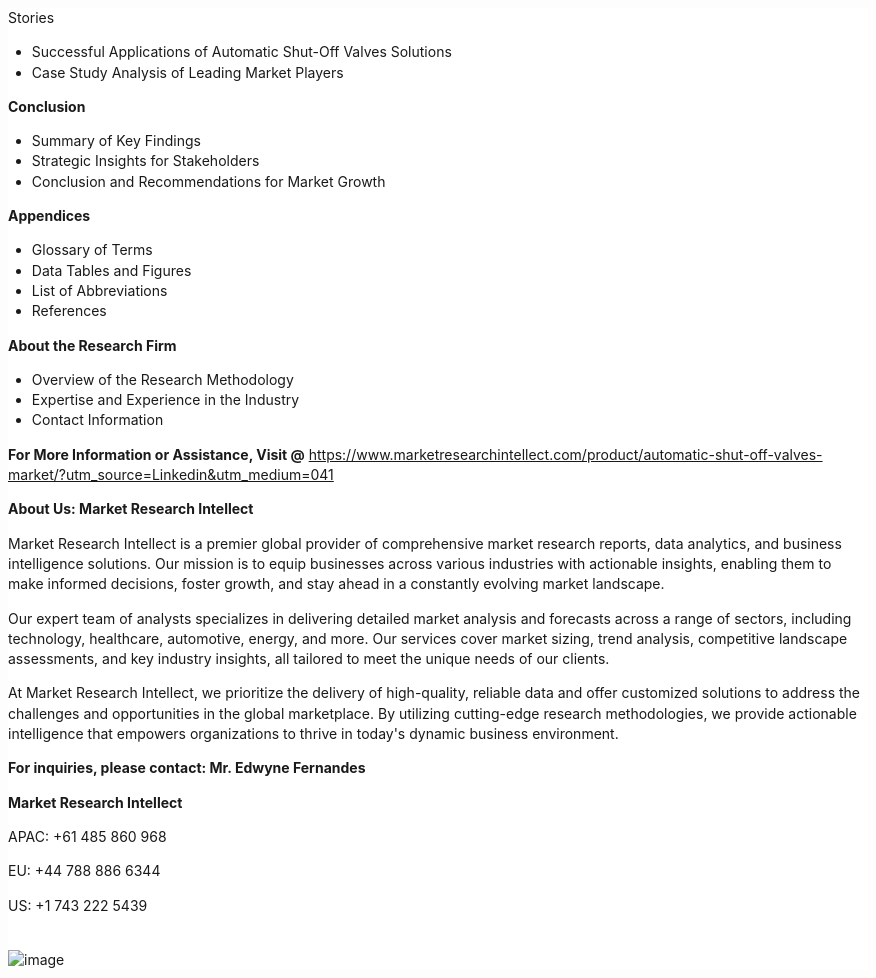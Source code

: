 Stories</strong></p><ul><li>Successful Applications of Automatic Shut-Off Valves Solutions</li><li>Case Study Analysis of Leading Market Players</li></ul><p><strong>Conclusion</strong></p><ul><li>Summary of Key Findings</li><li>Strategic Insights for Stakeholders</li><li>Conclusion and Recommendations for Market Growth</li></ul><p><strong>Appendices</strong></p><ul><li>Glossary of Terms</li><li>Data Tables and Figures</li><li>List of Abbreviations</li><li>References</li></ul><p><strong>About the Research Firm</strong></p><ul><li>Overview of the Research Methodology</li><li>Expertise and Experience in the Industry</li><li>Contact Information</li></ul></div><div class="article-main__content" data-test-id="publishing-text-block"><p><span class="font-[700]"><strong>For More Information or Assistance, Visit @</strong>&nbsp;<a href="https://www.marketresearchintellect.com/product/automatic-shut-off-valves-market/?utm_source=Linkedin&utm_medium=041">https://www.marketresearchintellect.com/product/automatic-shut-off-valves-market/?utm_source=Linkedin&utm_medium=041</a></span></p><p><strong>About Us: Market Research Intellect</strong></p><p>Market Research Intellect is a premier global provider of comprehensive market research reports, data analytics, and business intelligence solutions. Our mission is to equip businesses across various industries with actionable insights, enabling them to make informed decisions, foster growth, and stay ahead in a constantly evolving market landscape.</p><p>Our expert team of analysts specializes in delivering detailed market analysis and forecasts across a range of sectors, including technology, healthcare, automotive, energy, and more. Our services cover market sizing, trend analysis, competitive landscape assessments, and key industry insights, all tailored to meet the unique needs of our clients.</p><p>At Market Research Intellect, we prioritize the delivery of high-quality, reliable data and offer customized solutions to address the challenges and opportunities in the global marketplace. By utilizing cutting-edge research methodologies, we provide actionable intelligence that empowers organizations to thrive in today's dynamic business environment.</p><p><strong>For inquiries, please contact: Mr. Edwyne Fernandes</strong></p><p><strong>Market Research Intellect</strong></p><p>APAC: +61 485 860 968</p><p>EU: +44 788 886 6344</p><p>US: +1 743 222 5439</p></div><div class="article-main__content" data-test-id="publishing-text-block">&nbsp;</div>
![image](https://github.com/user-attachments/assets/494b0316-f25f-45a0-a018-a5e3203235e6)

